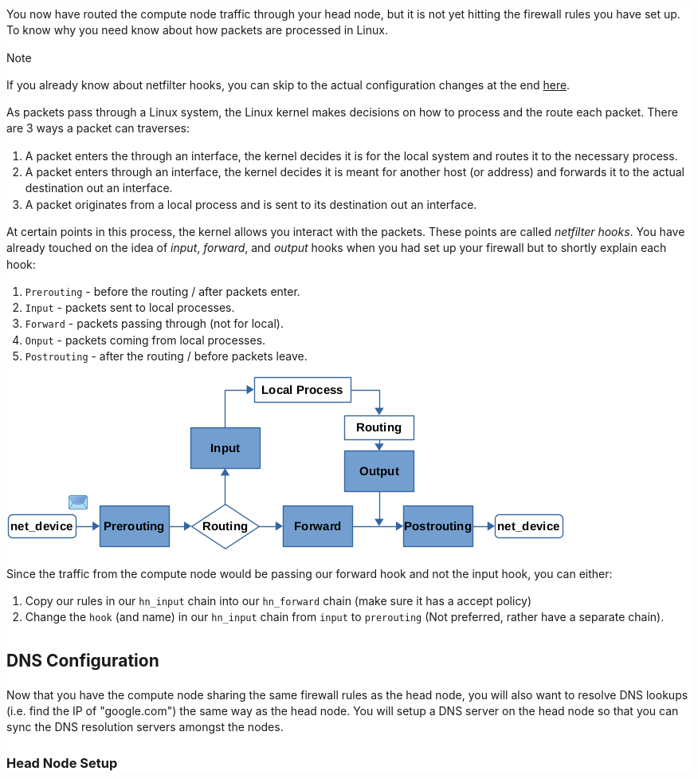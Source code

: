 You now have routed the compute node traffic through your head node, but it is not yet hitting the firewall rules you have set up. To know why you need know about how packets are processed in Linux.

>[!NOTE]
> If you already know about netfilter hooks, you can skip to the actual configuration changes at the end [here](#rerouting-firewall-config). 

As packets pass through a Linux system, the Linux kernel makes decisions on how to process and the route each packet. There are 3 ways a packet can traverses:

1. A packet enters the through an interface, the kernel decides it is for the local system and routes it to the necessary process. 
2. A packet enters through an interface, the kernel decides it is meant for another host (or address) and forwards it to the actual destination out an interface.
3. A packet originates from a local process and is sent to its destination out an interface.

At certain points in this process, the kernel allows you interact with the packets. These points are called _netfilter hooks_.  You have already touched on the idea of _input_, _forward_, and _output_ hooks when you had set up your firewall but to shortly explain each hook:
1. `Prerouting` - before the routing / after packets enter.
2. `Input` - packets sent to local processes.
3. `Forward` - packets passing through (not for local).
4. `Onput` - packets coming from local processes.
5. `Postrouting` - after the routing / before packets leave.

![](./resources/netfilter_hook_diagram.png)

<a name="rerouting-firewall-config"></a>Since the traffic from the compute node would be passing our forward hook and not the input hook, you can either:
1. Copy our rules in our `hn_input` chain into our `hn_forward` chain (make sure it has a accept policy)
2. Change the `hook` (and name) in our `hn_input` chain from `input` to `prerouting` (Not preferred, rather have a separate chain).

## DNS Configuration

Now that you have the compute node sharing the same firewall rules as the head node, you will also want to resolve DNS lookups (i.e. find the IP of "google.com") the same way as  the head node.  You will setup a DNS server on the head node so that you can sync the DNS resolution servers amongst the nodes.

### Head Node Setup
